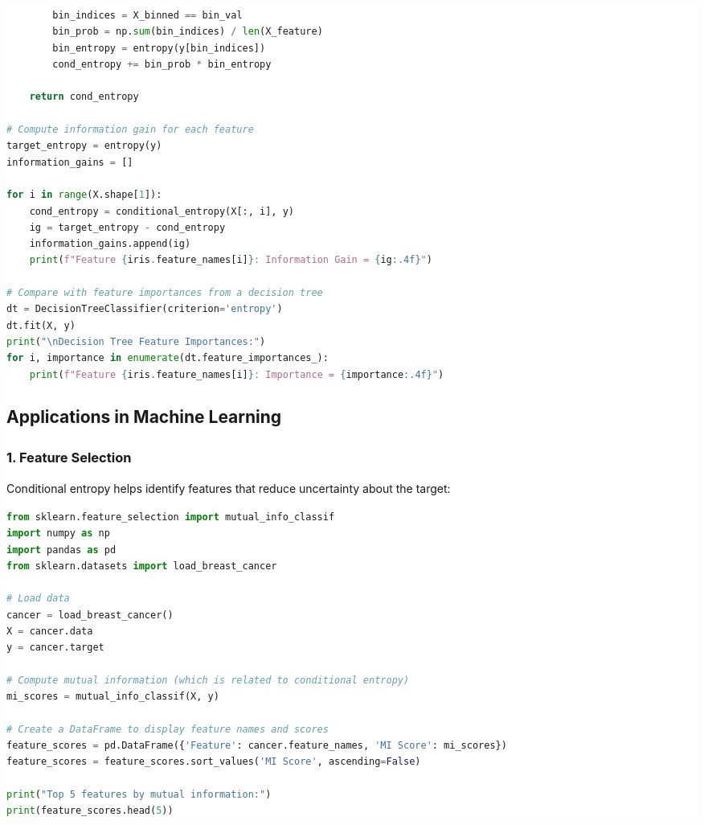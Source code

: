 ```python
        bin_indices = X_binned == bin_val
        bin_prob = np.sum(bin_indices) / len(X_feature)
        bin_entropy = entropy(y[bin_indices])
        cond_entropy += bin_prob * bin_entropy
    
    return cond_entropy

# Compute information gain for each feature
target_entropy = entropy(y)
information_gains = []

for i in range(X.shape[1]):
    cond_entropy = conditional_entropy(X[:, i], y)
    ig = target_entropy - cond_entropy
    information_gains.append(ig)
    print(f"Feature {iris.feature_names[i]}: Information Gain = {ig:.4f}")

# Compare with feature importances from a decision tree
dt = DecisionTreeClassifier(criterion='entropy')
dt.fit(X, y)
print("\nDecision Tree Feature Importances:")
for i, importance in enumerate(dt.feature_importances_):
    print(f"Feature {iris.feature_names[i]}: Importance = {importance:.4f}")
```

## Applications in Machine Learning

### 1. Feature Selection

Conditional entropy helps identify features that reduce uncertainty about the target:

```python
from sklearn.feature_selection import mutual_info_classif
import numpy as np
import pandas as pd
from sklearn.datasets import load_breast_cancer

# Load data
cancer = load_breast_cancer()
X = cancer.data
y = cancer.target

# Compute mutual information (which is related to conditional entropy)
mi_scores = mutual_info_classif(X, y)

# Create a DataFrame to display feature names and scores
feature_scores = pd.DataFrame({'Feature': cancer.feature_names, 'MI Score': mi_scores})
feature_scores = feature_scores.sort_values('MI Score', ascending=False)

print("Top 5 features by mutual information:")
print(feature_scores.head(5))
```
